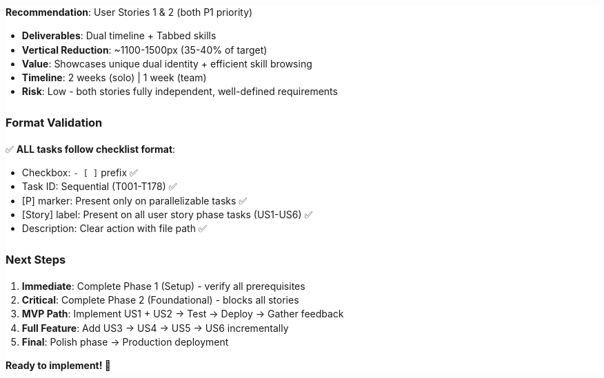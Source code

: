 **Recommendation**: User Stories 1 & 2 (both P1 priority)
- **Deliverables**: Dual timeline + Tabbed skills
- **Vertical Reduction**: ~1100-1500px (35-40% of target)
- **Value**: Showcases unique dual identity + efficient skill browsing
- **Timeline**: 2 weeks (solo) | 1 week (team)
- **Risk**: Low - both stories fully independent, well-defined requirements

### Format Validation

✅ **ALL tasks follow checklist format**:
- Checkbox: `- [ ]` prefix ✅
- Task ID: Sequential (T001-T178) ✅
- [P] marker: Present only on parallelizable tasks ✅
- [Story] label: Present on all user story phase tasks (US1-US6) ✅
- Description: Clear action with file path ✅

### Next Steps

1. **Immediate**: Complete Phase 1 (Setup) - verify all prerequisites
2. **Critical**: Complete Phase 2 (Foundational) - blocks all stories
3. **MVP Path**: Implement US1 + US2 → Test → Deploy → Gather feedback
4. **Full Feature**: Add US3 → US4 → US5 → US6 incrementally
5. **Final**: Polish phase → Production deployment

**Ready to implement! 🚀**
